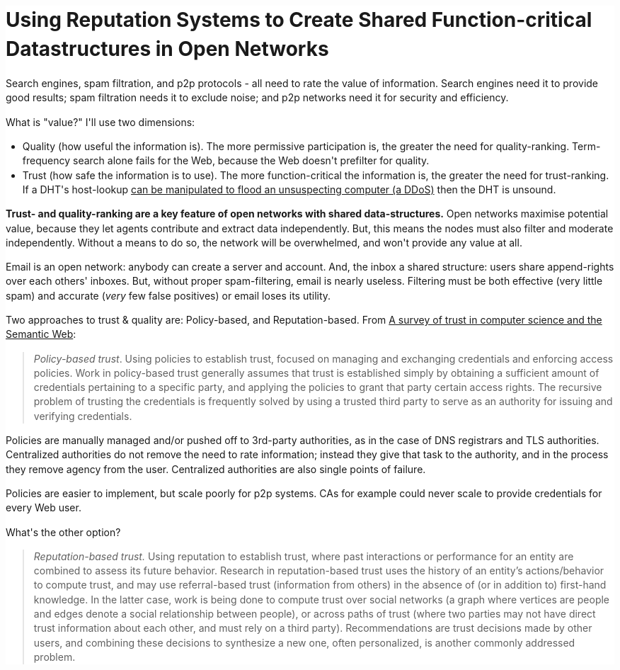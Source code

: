 # Using Reputation Systems to Create Shared Function-critical Datastructures in Open Networks

Search engines, spam filtration, and p2p protocols - all need to rate the value of information.
Search engines need it to provide good results; spam filtration needs it to exclude noise; and p2p networks need it for security and efficiency.

What is "value?"
I'll use two dimensions:
 - Quality (how useful the information is). The more permissive participation is, the greater the need for quality-ranking. Term-frequency search alone fails for the Web, because the Web doesn't prefilter for quality.
 - Trust (how safe the information is to use). The more function-critical the information is, the greater the need for trust-ranking. If a DHT's host-lookup [can be manipulated to flood an unsuspecting computer (a DDoS)](https://engineering.purdue.edu/~isl/comnet-ddos.pdf) then the DHT is unsound.

**Trust- and quality-ranking are a key feature of open networks with shared data-structures.**
Open networks maximise potential value, because they let agents contribute and extract data independently.
But, this means the nodes must also filter and moderate independently.
Without a means to do so, the network will be overwhelmed, and won't provide any value at all.

Email is an open network: anybody can create a server and account.
And, the inbox a shared structure: users share append-rights over each others' inboxes.
But, without proper spam-filtering, email is nearly useless.
Filtering must be both effective (very little spam) and accurate (*very* few false positives) or email loses its utility.

Two approaches to trust & quality are: Policy-based, and Reputation-based.
From [A survey of trust in computer science and the Semantic Web](http://www.inf.ufsc.br/~gauthier/EGC6006/material/Aula%206/A%20survey%20of%20trust%20in%20computer%20science%20and%20the%20Semantic%20Web.pdf):

> *Policy-based trust*. Using policies to establish trust, focused on managing and exchanging credentials and enforcing access policies. Work in policy-based trust generally assumes that trust is established simply by obtaining a sufficient amount of credentials pertaining to a specific party, and applying the policies to grant that party certain access rights. The recursive problem of trusting the credentials is frequently solved by using a trusted third party to serve as an authority for issuing and verifying credentials.

Policies are manually managed and/or pushed off to 3rd-party authorities, as in the case of DNS registrars and TLS  authorities.
Centralized authorities do not remove the need to rate information; instead they give that task to the authority, and in the process they remove agency from the user.
Centralized authorities are also single points of failure.

Policies are easier to implement, but scale poorly for p2p systems.
CAs for example could never scale to provide credentials for every Web user.

What's the other option?

> *Reputation-based trust.* Using reputation to establish trust, where past interactions or performance for an entity are combined to assess its future behavior. Research in reputation-based trust uses the history of an entity’s actions/behavior to compute trust, and may use referral-based trust (information from others) in the absence of (or in addition to) first-hand knowledge. In the latter case, work is being done to compute trust over social networks (a graph where vertices are people and edges denote a social relationship between people), or across paths of trust (where two parties may not have direct trust information about each other, and must rely on a third party). Recommendations are trust decisions made by other users, and combining these decisions to synthesize a new one, often personalized, is another commonly addressed problem.
